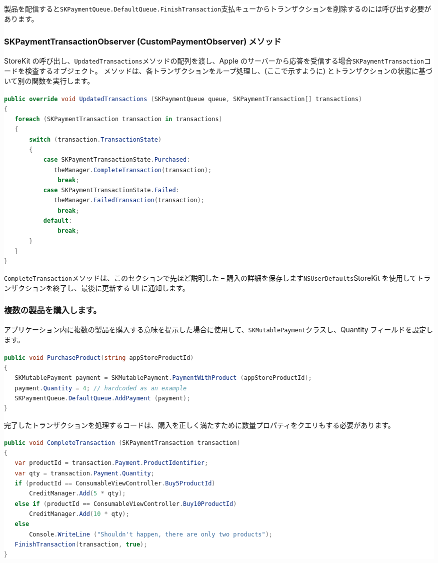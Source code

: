 製品を配信すると`SKPaymentQueue.DefaultQueue.FinishTransaction`支払キューからトランザクションを削除するのには呼び出す必要があります。

### <a name="skpaymenttransactionobserver-custompaymentobserver-methods"></a>SKPaymentTransactionObserver (CustomPaymentObserver) メソッド

StoreKit の呼び出し、`UpdatedTransactions`メソッドの配列を渡し、Apple のサーバーから応答を受信する場合`SKPaymentTransaction`コードを検査するオブジェクト。 メソッドは、各トランザクションをループ処理し、(ここで示すように) とトランザクションの状態に基づいて別の関数を実行します。

```csharp
public override void UpdatedTransactions (SKPaymentQueue queue, SKPaymentTransaction[] transactions)
{
   foreach (SKPaymentTransaction transaction in transactions)
   {
       switch (transaction.TransactionState)
       {
           case SKPaymentTransactionState.Purchased:
              theManager.CompleteTransaction(transaction);
               break;
           case SKPaymentTransactionState.Failed:
              theManager.FailedTransaction(transaction);
               break;
           default:
               break;
       }
   }
}
```

`CompleteTransaction`メソッドは、このセクションで先ほど説明した – 購入の詳細を保存します`NSUserDefaults`StoreKit を使用してトランザクションを終了し、最後に更新する UI に通知します。

### <a name="purchasing-multiple-products"></a>複数の製品を購入します。

アプリケーション内に複数の製品を購入する意味を提示した場合に使用して、`SKMutablePayment`クラスし、Quantity フィールドを設定します。

```csharp
public void PurchaseProduct(string appStoreProductId)
{
   SKMutablePayment payment = SKMutablePayment.PaymentWithProduct (appStoreProductId);
   payment.Quantity = 4; // hardcoded as an example
   SKPaymentQueue.DefaultQueue.AddPayment (payment);
}
```

完了したトランザクションを処理するコードは、購入を正しく満たすために数量プロパティをクエリもする必要があります。

```csharp
public void CompleteTransaction (SKPaymentTransaction transaction)
{
   var productId = transaction.Payment.ProductIdentifier;
   var qty = transaction.Payment.Quantity;
   if (productId == ConsumableViewController.Buy5ProductId)
       CreditManager.Add(5 * qty);
   else if (productId == ConsumableViewController.Buy10ProductId)
       CreditManager.Add(10 * qty);
   else
       Console.WriteLine ("Shouldn't happen, there are only two products");
   FinishTransaction(transaction, true);
}
```
